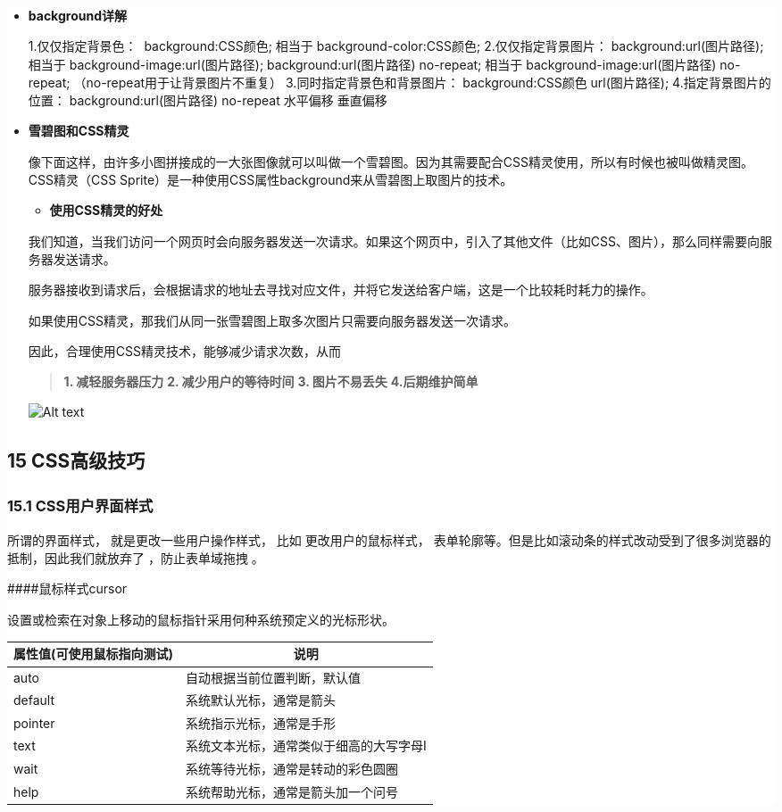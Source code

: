 - **background详解**

  1.仅仅指定背景色： 
  ​    background:CSS颜色; 相当于 background-color:CSS颜色; 
  2.仅仅指定背景图片： 
  ​    background:url(图片路径); 相当于 background-image:url(图片路径); 
  ​    background:url(图片路径) no-repeat; 相当于 background-image:url(图片路径) no-repeat; 
  ​    （no-repeat用于让背景图片不重复） 
  3.同时指定背景色和背景图片： 
  ​    background:CSS颜色 url(图片路径); 
  4.指定背景图片的位置： 
  ​    background:url(图片路径) no-repeat 水平偏移 垂直偏移

- **雪碧图和CSS精灵**

  像下面这样，由许多小图拼接成的一大张图像就可以叫做一个雪碧图。因为其需要配合CSS精灵使用，所以有时候也被叫做精灵图。 
  CSS精灵（CSS Sprite）是一种使用CSS属性background来从雪碧图上取图片的技术。

  - **使用CSS精灵的好处**

  我们知道，当我们访问一个网页时会向服务器发送一次请求。如果这个网页中，引入了其他文件（比如CSS、图片），那么同样需要向服务器发送请求。

  服务器接收到请求后，会根据请求的地址去寻找对应文件，并将它发送给客户端，这是一个比较耗时耗力的操作。

  如果使用CSS精灵，那我们从同一张雪碧图上取多次图片只需要向服务器发送一次请求。

  因此，合理使用CSS精灵技术，能够减少请求次数，从而

  > **1. 减轻服务器压力** 
  > **2. 减少用户的等待时间** **3. 图片不易丢失** **4.后期维护简单**

  ![Alt text](https://github.com/DeerKing007/HTML-CSS_learning_notes/blob/master/HTML%2BCSS/picture/h8W2Tk2Yl5f0gAAAABJRU5ErkJggg==) 

## 15 CSS高级技巧

### 15.1 CSS用户界面样式

所谓的界面样式， 就是更改一些用户操作样式， 比如 更改用户的鼠标样式， 表单轮廓等。但是比如滚动条的样式改动受到了很多浏览器的抵制，因此我们就放弃了 ，防止表单域拖拽 。

####鼠标样式cursor

设置或检索在对象上移动的鼠标指针采用何种系统预定义的光标形状。 

| 属性值(可使用鼠标指向测试) | 说明                                    |
| -------------------------- | --------------------------------------- |
| auto                       | 自动根据当前位置判断，默认值            |
| default                    | 系统默认光标，通常是箭头                |
| pointer                    | 系统指示光标，通常是手形                |
| text                       | 系统文本光标，通常类似于细高的大写字母I |
| wait                       | 系统等待光标，通常是转动的彩色圆圈      |
| help                       | 系统帮助光标，通常是箭头加一个问号      |
